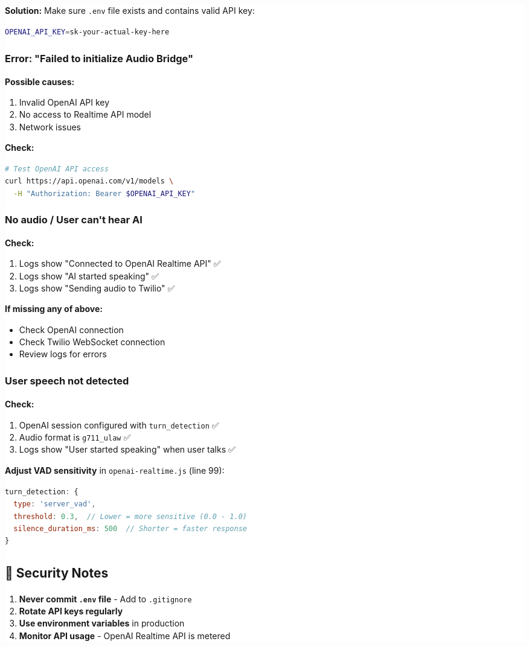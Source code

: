 **Solution:** Make sure `.env` file exists and contains valid API key:
```bash
OPENAI_API_KEY=sk-your-actual-key-here
```

### Error: "Failed to initialize Audio Bridge"

**Possible causes:**
1. Invalid OpenAI API key
2. No access to Realtime API model
3. Network issues

**Check:**
```bash
# Test OpenAI API access
curl https://api.openai.com/v1/models \
  -H "Authorization: Bearer $OPENAI_API_KEY"
```

### No audio / User can't hear AI

**Check:**
1. Logs show "Connected to OpenAI Realtime API" ✅
2. Logs show "AI started speaking" ✅
3. Logs show "Sending audio to Twilio" ✅

**If missing any of above:**
- Check OpenAI connection
- Check Twilio WebSocket connection
- Review logs for errors

### User speech not detected

**Check:**
1. OpenAI session configured with `turn_detection` ✅
2. Audio format is `g711_ulaw` ✅
3. Logs show "User started speaking" when user talks ✅

**Adjust VAD sensitivity** in `openai-realtime.js` (line 99):
```javascript
turn_detection: {
  type: 'server_vad',
  threshold: 0.3,  // Lower = more sensitive (0.0 - 1.0)
  silence_duration_ms: 500  // Shorter = faster response
}
```

## 🔐 Security Notes

1. **Never commit `.env` file** - Add to `.gitignore`
2. **Rotate API keys regularly**
3. **Use environment variables** in production
4. **Monitor API usage** - OpenAI Realtime API is metered
